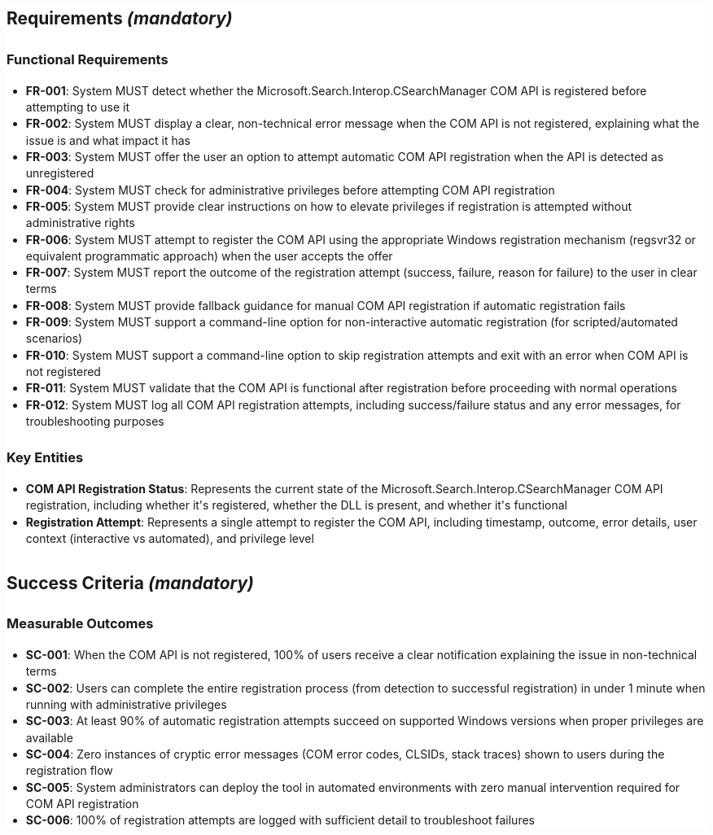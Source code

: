 ## Requirements *(mandatory)*

### Functional Requirements

- **FR-001**: System MUST detect whether the Microsoft.Search.Interop.CSearchManager COM API is registered before attempting to use it
- **FR-002**: System MUST display a clear, non-technical error message when the COM API is not registered, explaining what the issue is and what impact it has
- **FR-003**: System MUST offer the user an option to attempt automatic COM API registration when the API is detected as unregistered
- **FR-004**: System MUST check for administrative privileges before attempting COM API registration
- **FR-005**: System MUST provide clear instructions on how to elevate privileges if registration is attempted without administrative rights
- **FR-006**: System MUST attempt to register the COM API using the appropriate Windows registration mechanism (regsvr32 or equivalent programmatic approach) when the user accepts the offer
- **FR-007**: System MUST report the outcome of the registration attempt (success, failure, reason for failure) to the user in clear terms
- **FR-008**: System MUST provide fallback guidance for manual COM API registration if automatic registration fails
- **FR-009**: System MUST support a command-line option for non-interactive automatic registration (for scripted/automated scenarios)
- **FR-010**: System MUST support a command-line option to skip registration attempts and exit with an error when COM API is not registered
- **FR-011**: System MUST validate that the COM API is functional after registration before proceeding with normal operations
- **FR-012**: System MUST log all COM API registration attempts, including success/failure status and any error messages, for troubleshooting purposes

### Key Entities

- **COM API Registration Status**: Represents the current state of the Microsoft.Search.Interop.CSearchManager COM API registration, including whether it's registered, whether the DLL is present, and whether it's functional
- **Registration Attempt**: Represents a single attempt to register the COM API, including timestamp, outcome, error details, user context (interactive vs automated), and privilege level

## Success Criteria *(mandatory)*

### Measurable Outcomes

- **SC-001**: When the COM API is not registered, 100% of users receive a clear notification explaining the issue in non-technical terms
- **SC-002**: Users can complete the entire registration process (from detection to successful registration) in under 1 minute when running with administrative privileges
- **SC-003**: At least 90% of automatic registration attempts succeed on supported Windows versions when proper privileges are available
- **SC-004**: Zero instances of cryptic error messages (COM error codes, CLSIDs, stack traces) shown to users during the registration flow
- **SC-005**: System administrators can deploy the tool in automated environments with zero manual intervention required for COM API registration
- **SC-006**: 100% of registration attempts are logged with sufficient detail to troubleshoot failures
